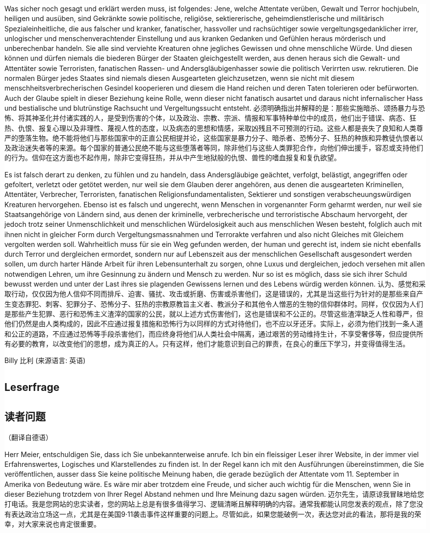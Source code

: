 Was sicher noch gesagt und erklärt werden muss, ist folgendes: Jene, welche Attentate verüben, Gewalt und Terror hochjubeln, heiligen und ausüben, sind Gekränkte sowie politische, religiöse, sektiererische, geheimdienstlerische und militärisch Spezialeinheitliche, die aus falscher und kranker, fanatischer, hassvoller und rachsüchtiger sowie vergeltungsgedanklicher irrer, unlogischer und menschenverachtender Einstellung und aus kranken Gedanken und Gefühlen heraus mörderisch und unberechenbar handeln. Sie alle sind verviehte Kreaturen ohne jegliches Gewissen und ohne menschliche Würde. Und diesen können und dürfen niemals die biederen Bürger der Staaten gleichgestellt werden, aus denen heraus sich die Gewalt- und Attentäter sowie Terroristen, fanatischen Rassen- und Andersgläubigenhasser sowie die politisch Verirrten usw. rekrutieren. Die normalen Bürger jedes Staates sind niemals diesen Ausgearteten gleichzusetzen, wenn sie nicht mit diesem menschheitsverbrecherischen Gesindel kooperieren und diesem die Hand reichen und deren Taten tolerieren oder befürworten. Auch der Glaube spielt in dieser Beziehung keine Rolle, wenn dieser nicht fanatisch ausartet und daraus nicht infernalischer Hass und bestialische und blutrünstige Rachsucht und Vergeltungssucht entsteht.
必须明确指出并解释的是：那些实施暗杀、颂扬暴力与恐怖、将其神圣化并付诸实践的人，是受到伤害的个体，以及政治、宗教、宗派、情报和军事特种单位中的成员，他们出于错误、病态、狂热、仇恨、报复心理以及非理性、蔑视人性的态度，以及病态的思想和情感，采取凶残且不可预测的行动。这些人都是丧失了良知和人类尊严的堕落生物。绝不能将他们与那些国家中的正直公民相提并论，这些国家是暴力分子、暗杀者、恐怖分子、狂热的种族和异教徒仇恨者以及政治迷失者等的来源。每个国家的普通公民绝不能与这些堕落者等同，除非他们与这些人类罪犯合作，向他们伸出援手，容忍或支持他们的行为。信仰在这方面也不起作用，除非它变得狂热，并从中产生地狱般的仇恨、兽性的嗜血报复和复仇欲望。

Es ist falsch derart zu denken, zu fühlen und zu handeln, dass Andersgläubige geächtet, verfolgt, belästigt, angegriffen oder gefoltert, verletzt oder getötet werden, nur weil sie dem Glauben derer angehören, aus denen die ausgearteten Kriminellen, Attentäter, Verbrecher, Terroristen, fanatischen Religionsfundamentalisten, Sektierer und sonstigen verabscheuungswürdigen Kreaturen hervorgehen. Ebenso ist es falsch und ungerecht, wenn Menschen in vorgenannter Form geharmt werden, nur weil sie Staatsangehörige von Ländern sind, aus denen der kriminelle, verbrecherische und terroristische Abschaum hervorgeht, der jedoch trotz seiner Unmenschlichkeit und menschlichen Würdelosigkeit auch aus menschlichen Wesen besteht, folglich auch mit ihnen nicht in gleicher Form durch Vergeltungsmassnahmen und Terrorakte verfahren und also nicht Gleiches mit Gleichem vergolten werden soll. Wahrheitlich muss für sie ein Weg gefunden werden, der human und gerecht ist, indem sie nicht ebenfalls durch Terror und dergleichen ermordet, sondern nur auf Lebenszeit aus der menschlichen Gesellschaft ausgesondert werden sollen, um durch harter Hände Arbeit für ihren Lebensunterhalt zu sorgen, ohne Luxus und dergleichen, jedoch versehen mit allen notwendigen Lehren, um ihre Gesinnung zu ändern und Mensch zu werden. Nur so ist es möglich, dass sie sich ihrer Schuld bewusst werden und unter der Last ihres sie plagenden Gewissens lernen und des Lebens würdig werden können.
认为、感觉和采取行动，仅仅因为他人信仰不同而排斥、迫害、骚扰、攻击或折磨、伤害或杀害他们，这是错误的，尤其是当这些行为针对的是那些来自产生变态罪犯、刺客、犯罪分子、恐怖分子、狂热的宗教原教旨主义者、教派分子和其他令人憎恶的生物的信仰群体时。同样，仅仅因为人们是那些产生犯罪、恶行和恐怖主义渣滓的国家的公民，就以上述方式伤害他们，这也是错误和不公正的。尽管这些渣滓缺乏人性和尊严，但他们仍然是由人类构成的，因此不应通过报复措施和恐怖行为以同样的方式对待他们，也不应以牙还牙。实际上，必须为他们找到一条人道和公正的道路，不应通过恐怖等手段杀害他们，而应终身将他们从人类社会中隔离，通过艰苦的劳动维持生计，不享受奢侈等，但应提供所有必要的教育，以改变他们的思想，成为真正的人。只有这样，他们才能意识到自己的罪责，在良心的重压下学习，并变得值得生活。

Billy
比利 (来源语言: 英语)

## Leserfrage
## 读者问题

（翻译自德语）

Herr Meier, entschuldigen Sie, dass ich Sie unbekannterweise anrufe. Ich bin ein fleissiger Leser ihrer Website, in der immer viel Erfahrenswertes, Logisches und Klarstellendes zu finden ist. In der Regel kann ich mit den Ausführungen übereinstimmen, die Sie veröffentlichen, ausser dass Sie keine politische Meinung haben, die gerade bezüglich der Attentate vom 11. September in Amerika von Bedeutung wäre. Es wäre mir aber trotzdem eine Freude, und sicher auch wichtig für die Menschen, wenn Sie in dieser Beziehung trotzdem von Ihrer Regel Abstand nehmen und Ihre Meinung dazu sagen würden.
迈尔先生，请原谅我冒昧地给您打电话。我是您网站的忠实读者，您的网站上总是有很多值得学习、逻辑清晰且解释明确的内容。通常我都能认同您发表的观点，除了您没有表达政治立场这一点，尤其是在美国9·11袭击事件这样重要的问题上。尽管如此，如果您能破例一次，表达您对此的看法，那将是我的荣幸，对大家来说也肯定很重要。
